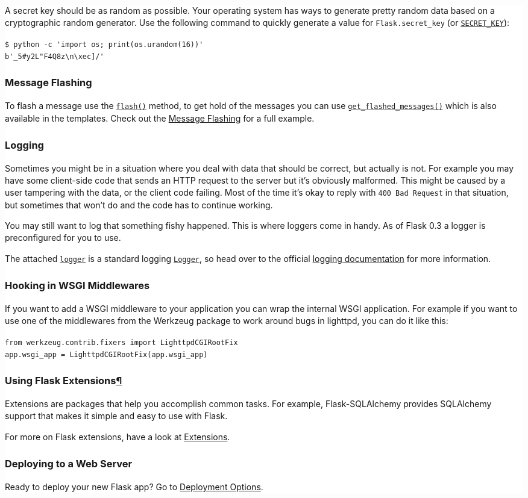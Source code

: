 A secret key should be as random as possible. Your operating system has ways to generate pretty random data based on a cryptographic random generator. Use the following command to quickly generate a value for `Flask.secret_key` (or [`SECRET_KEY`](http://flask.pocoo.org/docs/1.0/config/#SECRET_KEY)):

```
$ python -c 'import os; print(os.urandom(16))'
b'_5#y2L"F4Q8z\n\xec]/'
```



### Message Flashing

To flash a message use the [`flash()`](http://flask.pocoo.org/docs/1.0/api/#flask.flash) method, to get hold of the messages you can use [`get_flashed_messages()`](http://flask.pocoo.org/docs/1.0/api/#flask.get_flashed_messages) which is also available in the templates. Check out the [Message Flashing](http://flask.pocoo.org/docs/1.0/patterns/flashing/#message-flashing-pattern) for a full example.



### Logging

Sometimes you might be in a situation where you deal with data that should be correct, but actually is not. For example you may have some client-side code that sends an HTTP request to the server but it’s obviously malformed. This might be caused by a user tampering with the data, or the client code failing. Most of the time it’s okay to reply with `400 Bad Request` in that situation, but sometimes that won’t do and the code has to continue working.

You may still want to log that something fishy happened. This is where loggers come in handy. As of Flask 0.3 a logger is preconfigured for you to use.

The attached [`logger`](http://flask.pocoo.org/docs/1.0/api/#flask.Flask.logger) is a standard logging [`Logger`](https://docs.python.org/3/library/logging.html#logging.Logger), so head over to the official [logging documentation](https://docs.python.org/library/logging.html) for more information.



### Hooking in WSGI Middlewares

If you want to add a WSGI middleware to your application you can wrap the internal WSGI application. For example if you want to use one of the middlewares from the Werkzeug package to work around bugs in lighttpd, you can do it like this:

```
from werkzeug.contrib.fixers import LighttpdCGIRootFix
app.wsgi_app = LighttpdCGIRootFix(app.wsgi_app)
```



### Using Flask Extensions[¶](http://flask.pocoo.org/docs/1.0/quickstart/#using-flask-extensions)

Extensions are packages that help you accomplish common tasks. For example, Flask-SQLAlchemy provides SQLAlchemy support that makes it simple and easy to use with Flask.

For more on Flask extensions, have a look at [Extensions](http://flask.pocoo.org/docs/1.0/extensions/#extensions).

### Deploying to a Web Server

Ready to deploy your new Flask app? Go to [Deployment Options](http://flask.pocoo.org/docs/1.0/deploying/#deployment).